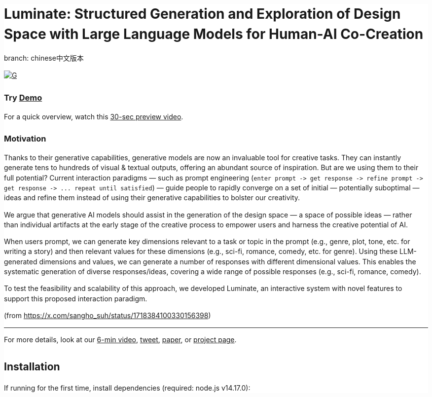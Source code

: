 # Luminate: Structured Generation and Exploration of Design Space with Large Language Models for Human-AI Co-Creation

branch: chinese中文版本

<p align="left">
<a href="https://luminate-research.netlify.app/" target="_blank"><img src="./public/luminate-interface.png" width="100%" style="vertical-align: middle;" alt="G"></img></a>
</p>


### Try <a href="https://luminate-research.netlify.app/" target="_blank">Demo</a>

For a quick overview, watch this <a href="https://youtu.be/_H8yt2OS7FE?si=UJ7hpb2B7yX4VfVJ" target="_blank">30-sec preview video</a>. 

### Motivation

Thanks to their generative capabilities, generative models are now an invaluable tool for creative tasks. They can instantly generate tens to hundreds of visual & textual outputs, offering an abundant source of inspiration. But are we using them to their full potential? Current interaction paradigms — such as prompt engineering (`enter prompt -> get response -> refine prompt ->  get response -> ... repeat until satisfied`) — guide people to rapidly converge on a set of initial — potentially suboptimal — ideas and refine them instead of using their generative capabilities to bolster our creativity. 

We argue that generative AI models should assist in the generation of the design space — a space of possible ideas — rather than individual artifacts at the early stage of the creative process to empower users and harness the creative potential of AI.

When users prompt, we can generate key dimensions relevant to a task or topic in the prompt (e.g., genre, plot, tone, etc. for writing a story) and then relevant values for these dimensions (e.g., sci-fi, romance, comedy, etc. for genre). Using these LLM-generated dimensions and values, we can generate a number of responses with different dimensional values. This enables the systematic generation of diverse responses/ideas, covering a wide range of possible responses (e.g., sci-fi, romance, comedy). 

To test the feasibility and scalability of this approach, we developed Luminate, an interactive system with novel features to support this proposed interaction paradigm.

(from https://x.com/sangho_suh/status/1718384100330156398)

---

For more details, look at our <a href="https://youtu.be/CwVodmRuLds?si=qKHIbdtxWtICXCG8" target="_blank">6-min video</a>, <a href="https://x.com/sangho_suh/status/1718384100330156398" target="_blank">tweet</a>, <a href="https://arxiv.org/abs/2310.12953" target="_blank">paper</a>, or <a href="https://luminate-research.github.io/" target="_blank">project page</a>.

## Installation

If running for the first time, install dependencies (required: node.js v14.17.0):
